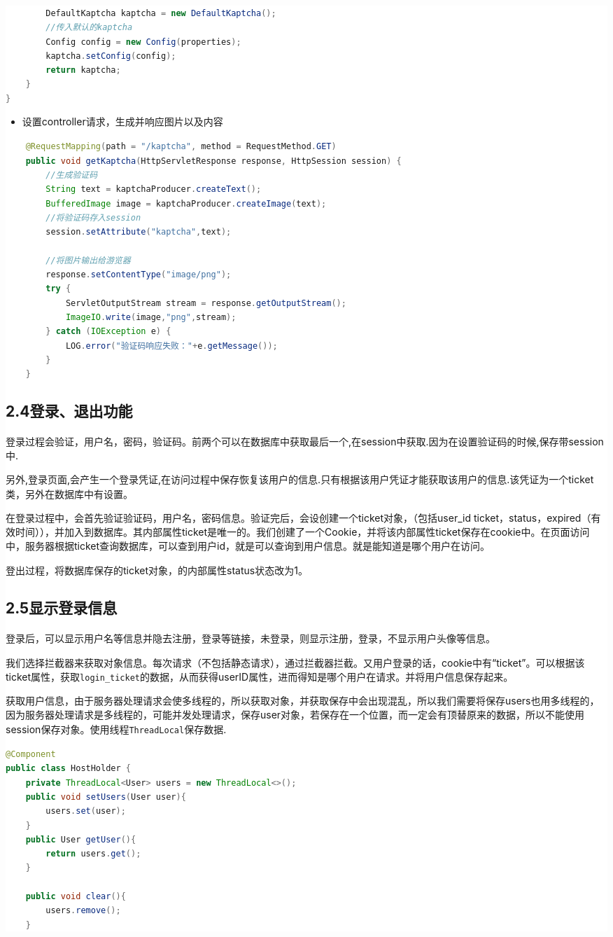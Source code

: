 ```Java
        DefaultKaptcha kaptcha = new DefaultKaptcha();
        //传入默认的kaptcha
        Config config = new Config(properties);
        kaptcha.setConfig(config);
        return kaptcha;
    }
}
```

- 设置controller请求，生成并响应图片以及内容

```Java
    @RequestMapping(path = "/kaptcha", method = RequestMethod.GET)
    public void getKaptcha(HttpServletResponse response, HttpSession session) {
        //生成验证码
        String text = kaptchaProducer.createText();
        BufferedImage image = kaptchaProducer.createImage(text);
        //将验证码存入session
        session.setAttribute("kaptcha",text);

        //将图片输出给游览器
        response.setContentType("image/png");
        try {
            ServletOutputStream stream = response.getOutputStream();
            ImageIO.write(image,"png",stream);
        } catch (IOException e) {
            LOG.error("验证码响应失败："+e.getMessage());
        }
    }
```

## 2.4登录、退出功能

登录过程会验证，用户名，密码，验证码。前两个可以在数据库中获取最后一个,在session中获取.因为在设置验证码的时候,保存带session中.

另外,登录页面,会产生一个登录凭证,在访问过程中保存恢复该用户的信息.只有根据该用户凭证才能获取该用户的信息.该凭证为一个ticket类，另外在数据库中有设置。

在登录过程中，会首先验证验证码，用户名，密码信息。验证完后，会设创建一个ticket对象，（包括user_id  ticket，status，expired（有效时间）），并加入到数据库。其内部属性ticket是唯一的。我们创建了一个Cookie，并将该内部属性ticket保存在cookie中。在页面访问中，服务器根据ticket查询数据库，可以查到用户id，就是可以查询到用户信息。就是能知道是哪个用户在访问。

登出过程，将数据库保存的ticket对象，的内部属性status状态改为1。

## 2.5显示登录信息

登录后，可以显示用户名等信息并隐去注册，登录等链接，未登录，则显示注册，登录，不显示用户头像等信息。

我们选择拦截器来获取对象信息。每次请求（不包括静态请求），通过拦截器拦截。又用户登录的话，cookie中有“ticket”。可以根据该ticket属性，获取`login_ticket`的数据，从而获得userID属性，进而得知是哪个用户在请求。并将用户信息保存起来。

获取用户信息，由于服务器处理请求会使多线程的，所以获取对象，并获取保存中会出现混乱，所以我们需要将保存users也用多线程的，因为服务器处理请求是多线程的，可能并发处理请求，保存user对象，若保存在一个位置，而一定会有顶替原来的数据，所以不能使用session保存对象。使用线程`ThreadLocal`保存数据.

```Java
@Component
public class HostHolder {
    private ThreadLocal<User> users = new ThreadLocal<>();
    public void setUsers(User user){
        users.set(user);
    }
    public User getUser(){
        return users.get();
    }

    public void clear(){
        users.remove();
    }
```